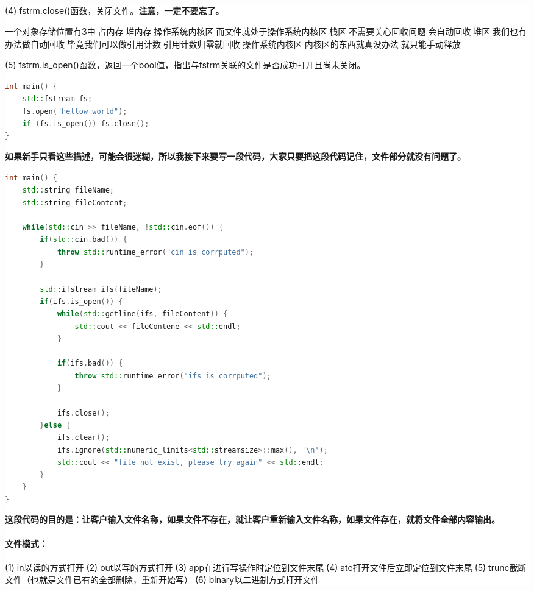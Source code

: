 
(4)	fstrm.close()函数，关闭文件。**注意，一定不要忘了。**

一个对象存储位置有3中 占内存 堆内存 操作系统内核区 而文件就处于操作系统内核区
栈区 不需要关心回收问题 会自动回收
堆区 我们也有办法做自动回收 毕竟我们可以做引用计数 引用计数归零就回收
操作系统内核区 内核区的东西就真没办法 就只能手动释放

(5)	fstrm.is_open()函数，返回一个bool值，指出与fstrm关联的文件是否成功打开且尚未关闭。
```cpp
int main() {
    std::fstream fs;
    fs.open("hellow world");
    if (fs.is_open()) fs.close();
}
```

**如果新手只看这些描述，可能会很迷糊，所以我接下来要写一段代码，大家只要把这段代码记住，文件部分就没有问题了。**
```cpp
int main() {
    std::string fileName;
    std::string fileContent;

    while(std::cin >> fileName, !std::cin.eof()) {
        if(std::cin.bad()) {
            throw std::runtime_error("cin is corrputed");
        }

        std::ifstream ifs(fileName);
        if(ifs.is_open()) {
            while(std::getline(ifs, fileContent)) {
                std::cout << fileContene << std::endl;
            }

            if(ifs.bad()) {
                throw std::runtime_error("ifs is corrputed");
            }

            ifs.close();
        }else {
            ifs.clear();
            ifs.ignore(std::numeric_limits<std::streamsize>::max(), '\n');
            std::cout << "file not exist, please try again" << std::endl;
        }
    }
}
```


**这段代码的目的是：让客户输入文件名称，如果文件不存在，就让客户重新输入文件名称，如果文件存在，就将文件全部内容输出。**

#### 文件模式：
(1)	in以读的方式打开
(2)	out以写的方式打开
(3)	app在进行写操作时定位到文件末尾
(4)	ate打开文件后立即定位到文件末尾
(5)	trunc截断文件（也就是文件已有的全部删除，重新开始写）
(6)	binary以二进制方式打开文件
